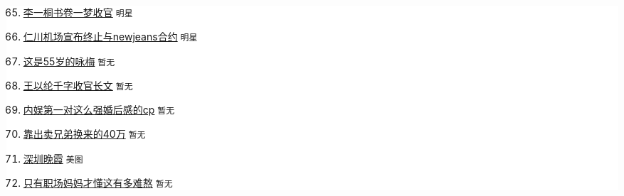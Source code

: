 65. [李一桐书卷一梦收官](https://m.weibo.cn/search?containerid=100103type%3D1%26t%3D10%26q%3D%23%E6%9D%8E%E4%B8%80%E6%A1%90%E4%B9%A6%E5%8D%B7%E4%B8%80%E6%A2%A6%E6%94%B6%E5%AE%98%23&stream_entry_id=31&isnewpage=1&extparam=seat%3D1%26lcate%3D5001%26pos%3D41%26q%3D%2523%25E6%259D%258E%25E4%25B8%2580%25E6%25A1%2590%25E4%25B9%25A6%25E5%258D%25B7%25E4%25B8%2580%25E6%25A2%25A6%25E6%2594%25B6%25E5%25AE%2598%2523%26stream_entry_id%3D31%26dgr%3D0%26band_rank%3D42%26cate%3D5001%26filter_type%3Drealtimehot%26flag%3D1%26c_type%3D31%26realpos%3D42%26display_time%3D1752588413%26pre_seqid%3D17525884138469055232) `明星` 

66. [仁川机场宣布终止与newjeans合约](https://m.weibo.cn/search?containerid=100103type%3D1%26t%3D10%26q%3D%23%E4%BB%81%E5%B7%9D%E6%9C%BA%E5%9C%BA%E5%AE%A3%E5%B8%83%E7%BB%88%E6%AD%A2%E4%B8%8Enewjeans%E5%90%88%E7%BA%A6%23&stream_entry_id=31&isnewpage=1&extparam=seat%3D1%26lcate%3D5001%26pos%3D42%26q%3D%2523%25E4%25BB%2581%25E5%25B7%259D%25E6%259C%25BA%25E5%259C%25BA%25E5%25AE%25A3%25E5%25B8%2583%25E7%25BB%2588%25E6%25AD%25A2%25E4%25B8%258Enewjeans%25E5%2590%2588%25E7%25BA%25A6%2523%26stream_entry_id%3D31%26dgr%3D0%26band_rank%3D43%26cate%3D5001%26filter_type%3Drealtimehot%26flag%3D1%26c_type%3D31%26realpos%3D43%26display_time%3D1752588413%26pre_seqid%3D17525884138469055232) `明星` 

67. [这是55岁的咏梅](https://m.weibo.cn/search?containerid=100103type%3D1%26t%3D10%26q%3D%E8%BF%99%E6%98%AF55%E5%B2%81%E7%9A%84%E5%92%8F%E6%A2%85&stream_entry_id=31&isnewpage=1&extparam=seat%3D1%26lcate%3D5001%26pos%3D43%26q%3D%25E8%25BF%2599%25E6%2598%25AF55%25E5%25B2%2581%25E7%259A%2584%25E5%2592%258F%25E6%25A2%2585%26stream_entry_id%3D31%26dgr%3D0%26band_rank%3D44%26cate%3D5001%26filter_type%3Drealtimehot%26flag%3D1%26c_type%3D31%26realpos%3D44%26display_time%3D1752588413%26pre_seqid%3D17525884138469055232) `暂无` 

68. [王以纶千字收官长文](https://m.weibo.cn/search?containerid=100103type%3D1%26t%3D10%26q%3D%E7%8E%8B%E4%BB%A5%E7%BA%B6%E5%8D%83%E5%AD%97%E6%94%B6%E5%AE%98%E9%95%BF%E6%96%87&stream_entry_id=31&isnewpage=1&extparam=seat%3D1%26lcate%3D5001%26pos%3D44%26q%3D%25E7%258E%258B%25E4%25BB%25A5%25E7%25BA%25B6%25E5%258D%2583%25E5%25AD%2597%25E6%2594%25B6%25E5%25AE%2598%25E9%2595%25BF%25E6%2596%2587%26stream_entry_id%3D31%26dgr%3D0%26band_rank%3D45%26cate%3D5001%26filter_type%3Drealtimehot%26flag%3D1%26c_type%3D31%26realpos%3D45%26display_time%3D1752588413%26pre_seqid%3D17525884138469055232) `暂无` 

69. [内娱第一对这么强婚后感的cp](https://m.weibo.cn/search?containerid=100103type%3D1%26t%3D10%26q%3D%E5%86%85%E5%A8%B1%E7%AC%AC%E4%B8%80%E5%AF%B9%E8%BF%99%E4%B9%88%E5%BC%BA%E5%A9%9A%E5%90%8E%E6%84%9F%E7%9A%84cp&stream_entry_id=31&isnewpage=1&extparam=seat%3D1%26lcate%3D5001%26pos%3D45%26q%3D%25E5%2586%2585%25E5%25A8%25B1%25E7%25AC%25AC%25E4%25B8%2580%25E5%25AF%25B9%25E8%25BF%2599%25E4%25B9%2588%25E5%25BC%25BA%25E5%25A9%259A%25E5%2590%258E%25E6%2584%259F%25E7%259A%2584cp%26stream_entry_id%3D31%26dgr%3D0%26band_rank%3D46%26cate%3D5001%26filter_type%3Drealtimehot%26flag%3D1%26c_type%3D31%26realpos%3D46%26display_time%3D1752588413%26pre_seqid%3D17525884138469055232) `暂无` 

70. [靠出卖兄弟换来的40万](https://m.weibo.cn/search?containerid=100103type%3D1%26t%3D10%26q%3D%E9%9D%A0%E5%87%BA%E5%8D%96%E5%85%84%E5%BC%9F%E6%8D%A2%E6%9D%A5%E7%9A%8440%E4%B8%87&stream_entry_id=31&isnewpage=1&extparam=seat%3D1%26lcate%3D5001%26pos%3D46%26q%3D%25E9%259D%25A0%25E5%2587%25BA%25E5%258D%2596%25E5%2585%2584%25E5%25BC%259F%25E6%258D%25A2%25E6%259D%25A5%25E7%259A%258440%25E4%25B8%2587%26stream_entry_id%3D31%26dgr%3D0%26band_rank%3D47%26cate%3D5001%26filter_type%3Drealtimehot%26flag%3D1%26c_type%3D31%26realpos%3D47%26display_time%3D1752588413%26pre_seqid%3D17525884138469055232) `暂无` 

71. [深圳晚霞](https://m.weibo.cn/search?containerid=100103type%3D1%26t%3D10%26q%3D%E6%B7%B1%E5%9C%B3%E6%99%9A%E9%9C%9E&stream_entry_id=31&isnewpage=1&extparam=seat%3D1%26lcate%3D5001%26pos%3D48%26q%3D%25E6%25B7%25B1%25E5%259C%25B3%25E6%2599%259A%25E9%259C%259E%26stream_entry_id%3D31%26dgr%3D0%26band_rank%3D49%26cate%3D5001%26filter_type%3Drealtimehot%26flag%3D0%26c_type%3D31%26realpos%3D49%26display_time%3D1752588413%26pre_seqid%3D17525884138469055232) `美图` 

72. [只有职场妈妈才懂这有多难熬](https://m.weibo.cn/search?containerid=100103type%3D1%26t%3D10%26q%3D%E5%8F%AA%E6%9C%89%E8%81%8C%E5%9C%BA%E5%A6%88%E5%A6%88%E6%89%8D%E6%87%82%E8%BF%99%E6%9C%89%E5%A4%9A%E9%9A%BE%E7%86%AC&stream_entry_id=31&isnewpage=1&extparam=seat%3D1%26lcate%3D5001%26pos%3D49%26q%3D%25E5%258F%25AA%25E6%259C%2589%25E8%2581%258C%25E5%259C%25BA%25E5%25A6%2588%25E5%25A6%2588%25E6%2589%258D%25E6%2587%2582%25E8%25BF%2599%25E6%259C%2589%25E5%25A4%259A%25E9%259A%25BE%25E7%2586%25AC%26stream_entry_id%3D31%26dgr%3D0%26band_rank%3D50%26cate%3D5001%26filter_type%3Drealtimehot%26flag%3D1%26c_type%3D31%26realpos%3D50%26display_time%3D1752588413%26pre_seqid%3D17525884138469055232) `暂无` 
